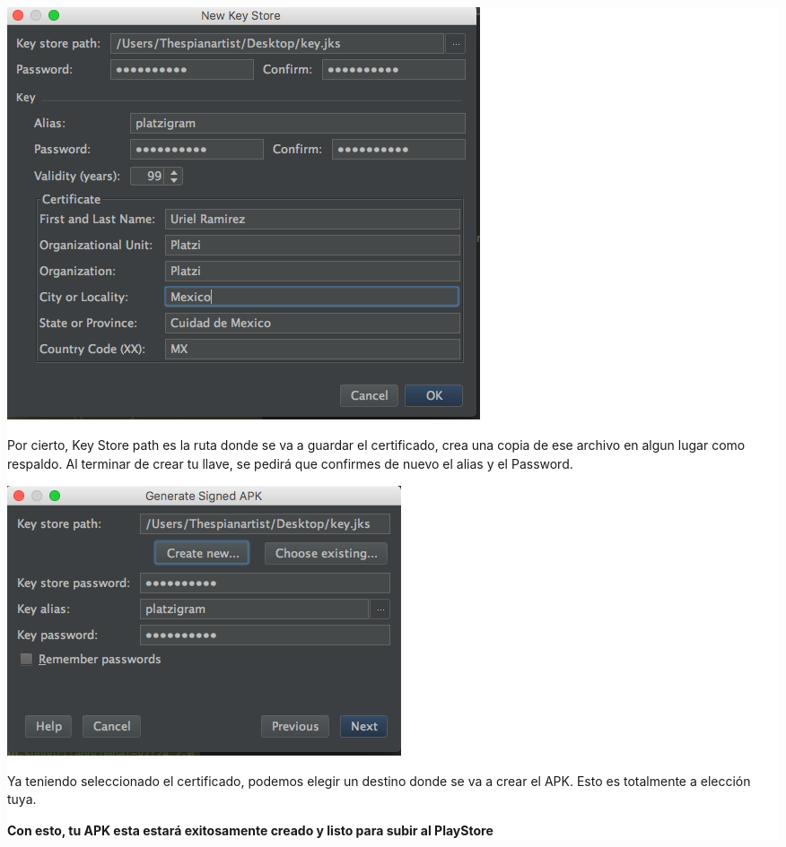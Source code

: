 ![](14.png)

Por cierto, Key Store path es la ruta donde se va a guardar el certificado, crea una copia de ese archivo en algun lugar como respaldo. Al terminar de crear tu llave, se pedirá que confirmes de nuevo el alias y el Password.  


![](15.png)

Ya teniendo seleccionado el certificado, podemos elegir un destino donde se va a crear el APK. Esto es totalmente a elección tuya.

**Con esto, tu APK esta estará exitosamente creado y listo para subir al PlayStore**
